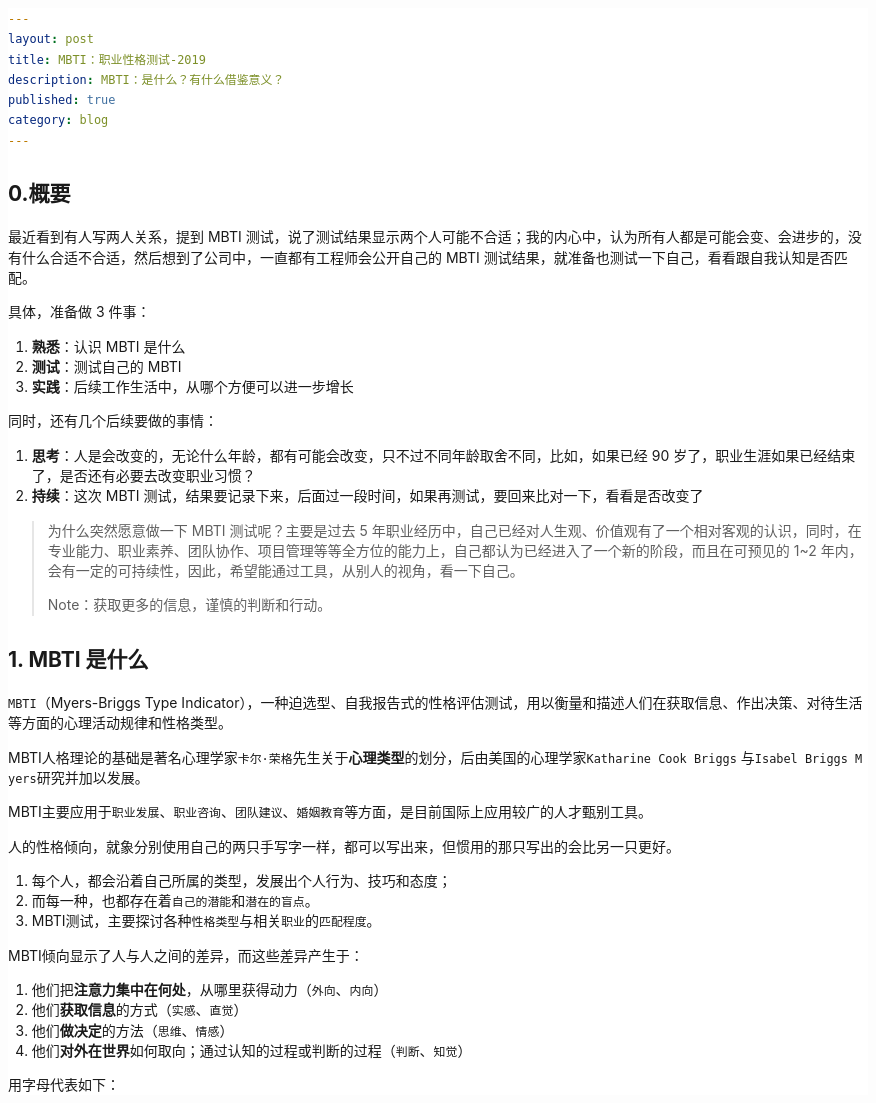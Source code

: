 ```yaml
---
layout: post
title: MBTI：职业性格测试-2019
description: MBTI：是什么？有什么借鉴意义？
published: true
category: blog
---
```


## 0.概要

最近看到有人写两人关系，提到 MBTI 测试，说了测试结果显示两个人可能不合适；我的内心中，认为所有人都是可能会变、会进步的，没有什么合适不合适，然后想到了公司中，一直都有工程师会公开自己的 MBTI 测试结果，就准备也测试一下自己，看看跟自我认知是否匹配。

具体，准备做 3 件事：

1. **熟悉**：认识 MBTI 是什么
2. **测试**：测试自己的 MBTI
3. **实践**：后续工作生活中，从哪个方便可以进一步增长

同时，还有几个后续要做的事情：

1. **思考**：人是会改变的，无论什么年龄，都有可能会改变，只不过不同年龄取舍不同，比如，如果已经 90 岁了，职业生涯如果已经结束了，是否还有必要去改变职业习惯？
2. **持续**：这次 MBTI 测试，结果要记录下来，后面过一段时间，如果再测试，要回来比对一下，看看是否改变了

> 为什么突然愿意做一下 MBTI 测试呢？主要是过去 5 年职业经历中，自己已经对人生观、价值观有了一个相对客观的认识，同时，在专业能力、职业素养、团队协作、项目管理等等全方位的能力上，自己都认为已经进入了一个新的阶段，而且在可预见的 1~2 年内，会有一定的可持续性，因此，希望能通过工具，从别人的视角，看一下自己。
> 
> Note：获取更多的信息，谨慎的判断和行动。

## 1. MBTI 是什么

`MBTI`（Myers-Briggs Type Indicator），一种迫选型、自我报告式的性格评估测试，用以衡量和描述人们在获取信息、作出决策、对待生活等方面的心理活动规律和性格类型。

MBTI人格理论的基础是著名心理学家`卡尔·荣格`先生关于**心理类型**的划分，后由美国的心理学家`Katharine Cook Briggs` 与`Isabel Briggs Myers`研究并加以发展。


MBTI主要应用于`职业发展`、`职业咨询`、`团队建议`、`婚姻教育`等方面，是目前国际上应用较广的人才甄别工具。

人的性格倾向，就象分别使用自己的两只手写字一样，都可以写出来，但惯用的那只写出的会比另一只更好。

1. 每个人，都会沿着自己所属的类型，发展出个人行为、技巧和态度；
1. 而每一种，也都存在着`自己的潜能`和`潜在的盲点`。
1. MBTI测试，主要探讨各种`性格类型`与相关`职业`的`匹配程度`。



MBTI倾向显示了人与人之间的差异，而这些差异产生于：

1. 他们把**注意力集中在何处**，从哪里获得动力（`外向`、`内向`）
1. 他们**获取信息**的方式（`实感`、`直觉`）
1. 他们**做决定**的方法（`思维`、`情感`）
1. 他们**对外在世界**如何取向；通过认知的过程或判断的过程（`判断`、`知觉`）

用字母代表如下：
